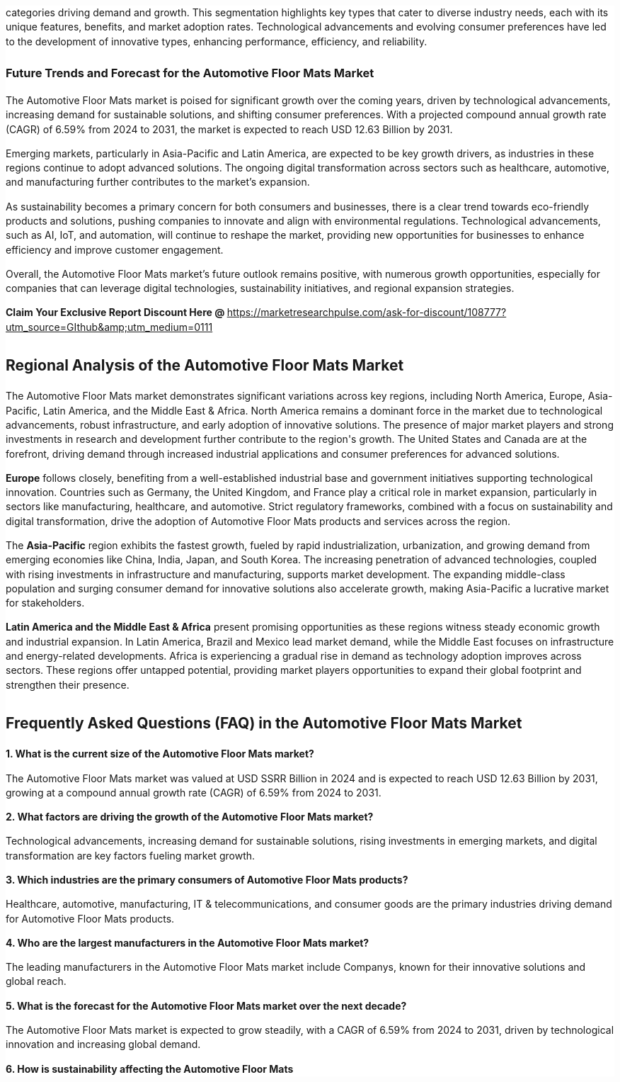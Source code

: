 categories driving demand and growth. This segmentation highlights key types that cater to diverse industry needs, each with its unique features, benefits, and market adoption rates. Technological advancements and evolving consumer preferences have led to the development of innovative types, enhancing performance, efficiency, and reliability.</p><h3>Future Trends and Forecast for the Automotive Floor Mats Market</h3><p>The Automotive Floor Mats market is poised for significant growth over the coming years, driven by technological advancements, increasing demand for sustainable solutions, and shifting consumer preferences. With a projected compound annual growth rate (CAGR) of 6.59% from 2024 to 2031, the market is expected to reach USD 12.63 Billion by 2031.</p><p>Emerging markets, particularly in Asia-Pacific and Latin America, are expected to be key growth drivers, as industries in these regions continue to adopt advanced solutions. The ongoing digital transformation across sectors such as healthcare, automotive, and manufacturing further contributes to the market&rsquo;s expansion.</p><p>As sustainability becomes a primary concern for both consumers and businesses, there is a clear trend towards eco-friendly products and solutions, pushing companies to innovate and align with environmental regulations. Technological advancements, such as AI, IoT, and automation, will continue to reshape the market, providing new opportunities for businesses to enhance efficiency and improve customer engagement.</p><p>Overall, the Automotive Floor Mats market&rsquo;s future outlook remains positive, with numerous growth opportunities, especially for companies that can leverage digital technologies, sustainability initiatives, and regional expansion strategies.</p><p><strong>Claim Your Exclusive Report Discount Here @ </strong><a href="https://marketresearchpulse.com/ask-for-discount/108777?utm_source=GIthub&amp;utm_medium=0111">https://marketresearchpulse.com/ask-for-discount/108777?utm_source=GIthub&amp;utm_medium=0111</a></p><h2><strong>Regional Analysis of the Automotive Floor Mats Market</strong></h2><p>The Automotive Floor Mats market demonstrates significant variations across key regions, including North America, Europe, Asia-Pacific, Latin America, and the Middle East &amp; Africa. North America remains a dominant force in the market due to technological advancements, robust infrastructure, and early adoption of innovative solutions. The presence of major market players and strong investments in research and development further contribute to the region's growth. The United States and Canada are at the forefront, driving demand through increased industrial applications and consumer preferences for advanced solutions.</p><p><strong>Europe</strong> follows closely, benefiting from a well-established industrial base and government initiatives supporting technological innovation. Countries such as Germany, the United Kingdom, and France play a critical role in market expansion, particularly in sectors like manufacturing, healthcare, and automotive. Strict regulatory frameworks, combined with a focus on sustainability and digital transformation, drive the adoption of Automotive Floor Mats products and services across the region.</p><p>The <strong>Asia-Pacific</strong> region exhibits the fastest growth, fueled by rapid industrialization, urbanization, and growing demand from emerging economies like China, India, Japan, and South Korea. The increasing penetration of advanced technologies, coupled with rising investments in infrastructure and manufacturing, supports market development. The expanding middle-class population and surging consumer demand for innovative solutions also accelerate growth, making Asia-Pacific a lucrative market for stakeholders.</p><p><strong>Latin America and the Middle East &amp; Africa</strong> present promising opportunities as these regions witness steady economic growth and industrial expansion. In Latin America, Brazil and Mexico lead market demand, while the Middle East focuses on infrastructure and energy-related developments. Africa is experiencing a gradual rise in demand as technology adoption improves across sectors. These regions offer untapped potential, providing market players opportunities to expand their global footprint and strengthen their presence.</p><h2><strong>Frequently Asked Questions (FAQ) in the Automotive Floor Mats Market</strong></h2><p><strong>1. What is the current size of the Automotive Floor Mats market?</strong></p><p>The Automotive Floor Mats market was valued at USD SSRR Billion in 2024 and is expected to reach USD 12.63 Billion by 2031, growing at a compound annual growth rate (CAGR) of 6.59% from 2024 to 2031.</p><p><strong>2. What factors are driving the growth of the Automotive Floor Mats market?</strong></p><p>Technological advancements, increasing demand for sustainable solutions, rising investments in emerging markets, and digital transformation are key factors fueling market growth.</p><p><strong>3. Which industries are the primary consumers of Automotive Floor Mats products?</strong></p><p>Healthcare, automotive, manufacturing, IT &amp; telecommunications, and consumer goods are the primary industries driving demand for Automotive Floor Mats products.</p><p><strong>4. Who are the largest manufacturers in the Automotive Floor Mats market?</strong></p><p>The leading manufacturers in the Automotive Floor Mats market include Companys, known for their innovative solutions and global reach.</p><p><strong>5. What is the forecast for the Automotive Floor Mats market over the next decade?</strong></p><p>The Automotive Floor Mats market is expected to grow steadily, with a CAGR of 6.59% from 2024 to 2031, driven by technological innovation and increasing global demand.</p><p><strong>6. How is sustainability affecting the Automotive Floor Mats